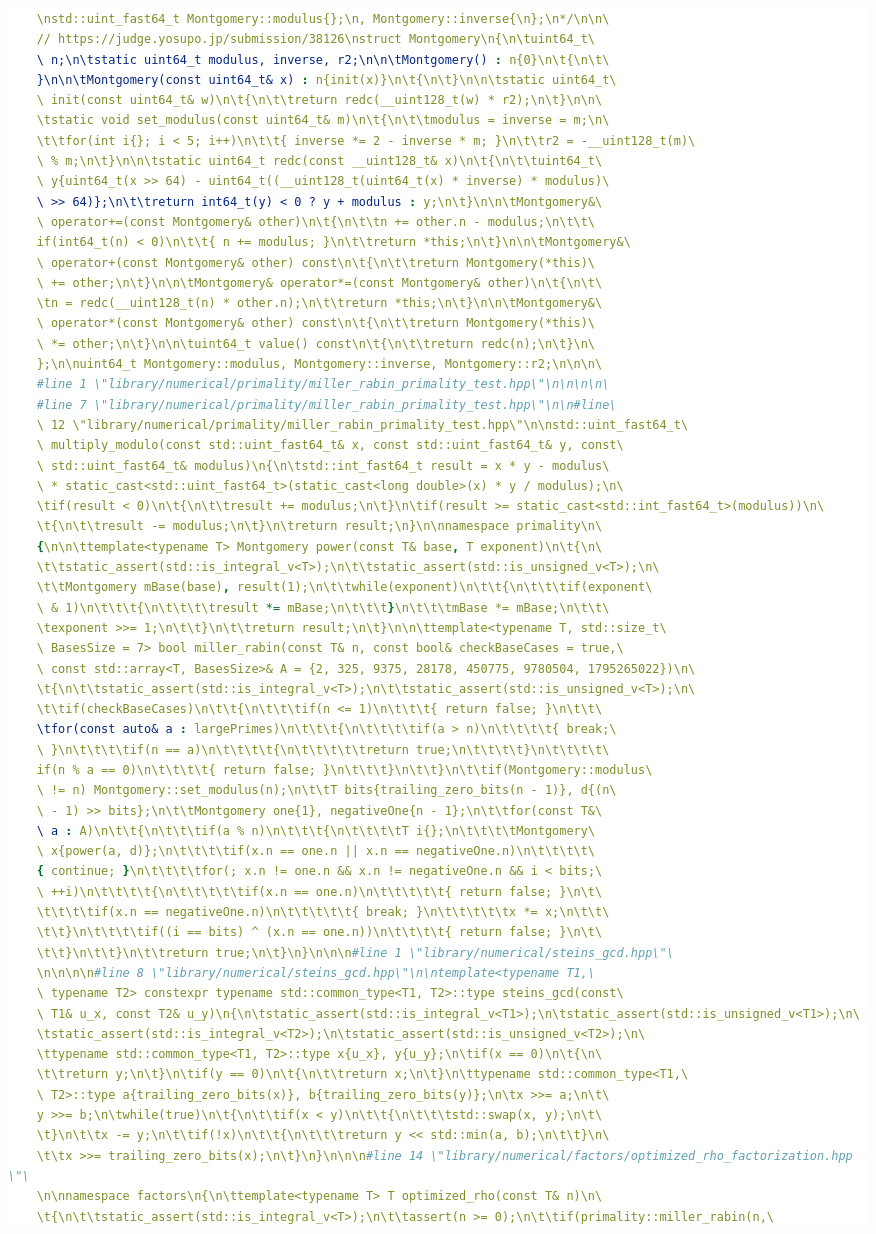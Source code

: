 ```yaml
    \nstd::uint_fast64_t Montgomery::modulus{};\n, Montgomery::inverse{\n};\n*/\n\n\
    // https://judge.yosupo.jp/submission/38126\nstruct Montgomery\n{\n\tuint64_t\
    \ n;\n\tstatic uint64_t modulus, inverse, r2;\n\n\tMontgomery() : n{0}\n\t{\n\t\
    }\n\n\tMontgomery(const uint64_t& x) : n{init(x)}\n\t{\n\t}\n\n\tstatic uint64_t\
    \ init(const uint64_t& w)\n\t{\n\t\treturn redc(__uint128_t(w) * r2);\n\t}\n\n\
    \tstatic void set_modulus(const uint64_t& m)\n\t{\n\t\tmodulus = inverse = m;\n\
    \t\tfor(int i{}; i < 5; i++)\n\t\t{ inverse *= 2 - inverse * m; }\n\t\tr2 = -__uint128_t(m)\
    \ % m;\n\t}\n\n\tstatic uint64_t redc(const __uint128_t& x)\n\t{\n\t\tuint64_t\
    \ y{uint64_t(x >> 64) - uint64_t((__uint128_t(uint64_t(x) * inverse) * modulus)\
    \ >> 64)};\n\t\treturn int64_t(y) < 0 ? y + modulus : y;\n\t}\n\n\tMontgomery&\
    \ operator+=(const Montgomery& other)\n\t{\n\t\tn += other.n - modulus;\n\t\t\
    if(int64_t(n) < 0)\n\t\t{ n += modulus; }\n\t\treturn *this;\n\t}\n\n\tMontgomery&\
    \ operator+(const Montgomery& other) const\n\t{\n\t\treturn Montgomery(*this)\
    \ += other;\n\t}\n\n\tMontgomery& operator*=(const Montgomery& other)\n\t{\n\t\
    \tn = redc(__uint128_t(n) * other.n);\n\t\treturn *this;\n\t}\n\n\tMontgomery&\
    \ operator*(const Montgomery& other) const\n\t{\n\t\treturn Montgomery(*this)\
    \ *= other;\n\t}\n\n\tuint64_t value() const\n\t{\n\t\treturn redc(n);\n\t}\n\
    };\n\nuint64_t Montgomery::modulus, Montgomery::inverse, Montgomery::r2;\n\n\n\
    #line 1 \"library/numerical/primality/miller_rabin_primality_test.hpp\"\n\n\n\n\
    #line 7 \"library/numerical/primality/miller_rabin_primality_test.hpp\"\n\n#line\
    \ 12 \"library/numerical/primality/miller_rabin_primality_test.hpp\"\n\nstd::uint_fast64_t\
    \ multiply_modulo(const std::uint_fast64_t& x, const std::uint_fast64_t& y, const\
    \ std::uint_fast64_t& modulus)\n{\n\tstd::int_fast64_t result = x * y - modulus\
    \ * static_cast<std::uint_fast64_t>(static_cast<long double>(x) * y / modulus);\n\
    \tif(result < 0)\n\t{\n\t\tresult += modulus;\n\t}\n\tif(result >= static_cast<std::int_fast64_t>(modulus))\n\
    \t{\n\t\tresult -= modulus;\n\t}\n\treturn result;\n}\n\nnamespace primality\n\
    {\n\n\ttemplate<typename T> Montgomery power(const T& base, T exponent)\n\t{\n\
    \t\tstatic_assert(std::is_integral_v<T>);\n\t\tstatic_assert(std::is_unsigned_v<T>);\n\
    \t\tMontgomery mBase(base), result(1);\n\t\twhile(exponent)\n\t\t{\n\t\t\tif(exponent\
    \ & 1)\n\t\t\t{\n\t\t\t\tresult *= mBase;\n\t\t\t}\n\t\t\tmBase *= mBase;\n\t\t\
    \texponent >>= 1;\n\t\t}\n\t\treturn result;\n\t}\n\n\ttemplate<typename T, std::size_t\
    \ BasesSize = 7> bool miller_rabin(const T& n, const bool& checkBaseCases = true,\
    \ const std::array<T, BasesSize>& A = {2, 325, 9375, 28178, 450775, 9780504, 1795265022})\n\
    \t{\n\t\tstatic_assert(std::is_integral_v<T>);\n\t\tstatic_assert(std::is_unsigned_v<T>);\n\
    \t\tif(checkBaseCases)\n\t\t{\n\t\t\tif(n <= 1)\n\t\t\t{ return false; }\n\t\t\
    \tfor(const auto& a : largePrimes)\n\t\t\t{\n\t\t\t\tif(a > n)\n\t\t\t\t{ break;\
    \ }\n\t\t\t\tif(n == a)\n\t\t\t\t{\n\t\t\t\t\treturn true;\n\t\t\t\t}\n\t\t\t\t\
    if(n % a == 0)\n\t\t\t\t{ return false; }\n\t\t\t}\n\t\t}\n\t\tif(Montgomery::modulus\
    \ != n) Montgomery::set_modulus(n);\n\t\tT bits{trailing_zero_bits(n - 1)}, d{(n\
    \ - 1) >> bits};\n\t\tMontgomery one{1}, negativeOne{n - 1};\n\t\tfor(const T&\
    \ a : A)\n\t\t{\n\t\t\tif(a % n)\n\t\t\t{\n\t\t\t\tT i{};\n\t\t\t\tMontgomery\
    \ x{power(a, d)};\n\t\t\t\tif(x.n == one.n || x.n == negativeOne.n)\n\t\t\t\t\
    { continue; }\n\t\t\t\tfor(; x.n != one.n && x.n != negativeOne.n && i < bits;\
    \ ++i)\n\t\t\t\t{\n\t\t\t\t\tif(x.n == one.n)\n\t\t\t\t\t{ return false; }\n\t\
    \t\t\t\tif(x.n == negativeOne.n)\n\t\t\t\t\t{ break; }\n\t\t\t\t\tx *= x;\n\t\t\
    \t\t}\n\t\t\t\tif((i == bits) ^ (x.n == one.n))\n\t\t\t\t{ return false; }\n\t\
    \t\t}\n\t\t}\n\t\treturn true;\n\t}\n}\n\n\n#line 1 \"library/numerical/steins_gcd.hpp\"\
    \n\n\n\n#line 8 \"library/numerical/steins_gcd.hpp\"\n\ntemplate<typename T1,\
    \ typename T2> constexpr typename std::common_type<T1, T2>::type steins_gcd(const\
    \ T1& u_x, const T2& u_y)\n{\n\tstatic_assert(std::is_integral_v<T1>);\n\tstatic_assert(std::is_unsigned_v<T1>);\n\
    \tstatic_assert(std::is_integral_v<T2>);\n\tstatic_assert(std::is_unsigned_v<T2>);\n\
    \ttypename std::common_type<T1, T2>::type x{u_x}, y{u_y};\n\tif(x == 0)\n\t{\n\
    \t\treturn y;\n\t}\n\tif(y == 0)\n\t{\n\t\treturn x;\n\t}\n\ttypename std::common_type<T1,\
    \ T2>::type a{trailing_zero_bits(x)}, b{trailing_zero_bits(y)};\n\tx >>= a;\n\t\
    y >>= b;\n\twhile(true)\n\t{\n\t\tif(x < y)\n\t\t{\n\t\t\tstd::swap(x, y);\n\t\
    \t}\n\t\tx -= y;\n\t\tif(!x)\n\t\t{\n\t\t\treturn y << std::min(a, b);\n\t\t}\n\
    \t\tx >>= trailing_zero_bits(x);\n\t}\n}\n\n\n#line 14 \"library/numerical/factors/optimized_rho_factorization.hpp\"\
    \n\nnamespace factors\n{\n\ttemplate<typename T> T optimized_rho(const T& n)\n\
    \t{\n\t\tstatic_assert(std::is_integral_v<T>);\n\t\tassert(n >= 0);\n\t\tif(primality::miller_rabin(n,\
```